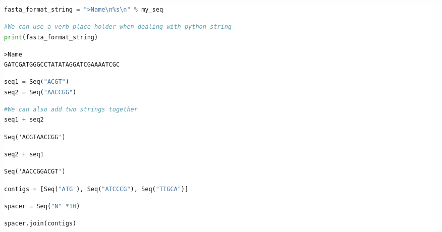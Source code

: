 

```python
fasta_format_string = ">Name\n%s\n" % my_seq
```


```python
#We can use a verb place holder when dealing with python string
print(fasta_format_string)
```

    >Name
    GATCGATGGGCCTATATAGGATCGAAAATCGC
    



```python
seq1 = Seq("ACGT")
seq2 = Seq("AACCGG")
```


```python
#We can also add two strings together
seq1 + seq2
```




    Seq('ACGTAACCGG')




```python
seq2 + seq1
```




    Seq('AACCGGACGT')




```python
contigs = [Seq("ATG"), Seq("ATCCCG"), Seq("TTGCA")]
```


```python
spacer = Seq("N" *10)
```


```python

```


```python
spacer.join(contigs)
```



